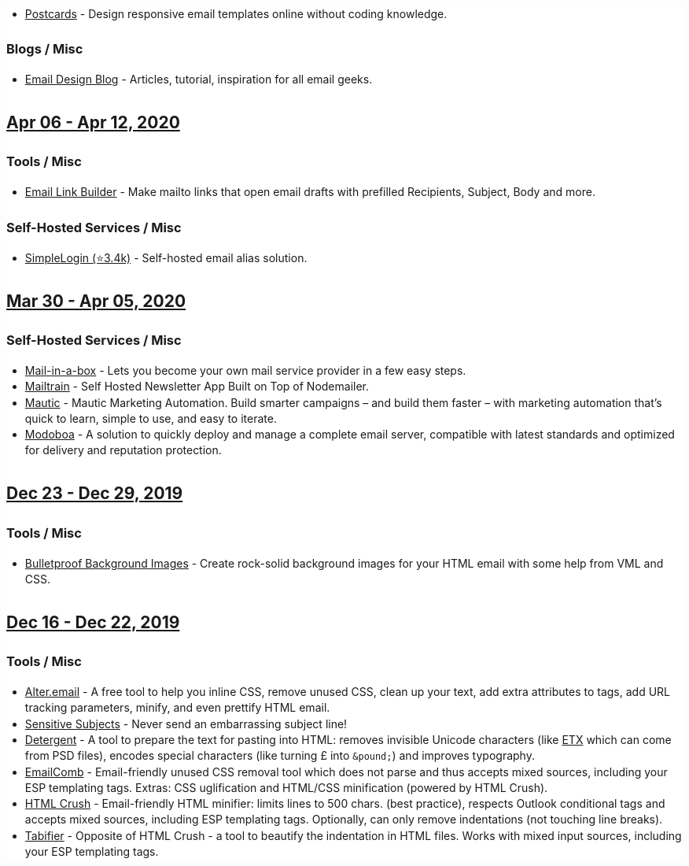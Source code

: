 *   [Postcards](https://designmodo.com/postcards/) - Design responsive email templates online without coding knowledge.

### Blogs / Misc

*   [Email Design Blog](https://designmodo.com/design/email-design/) - Articles, tutorial, inspiration for all email geeks.

## [Apr 06 - Apr 12, 2020](/content/2020/14/README.md)

### Tools / Misc

*   [Email Link Builder](https://email-link-builder.samcarlton.com/) - Make mailto links that open email drafts with prefilled Recipients, Subject, Body and more.

### Self-Hosted Services / Misc

*   [SimpleLogin (⭐3.4k)](https://github.com/simple-login/app) - Self-hosted email alias solution.

## [Mar 30 - Apr 05, 2020](/content/2020/13/README.md)

### Self-Hosted Services / Misc

*   [Mail-in-a-box](https://mailinabox.email/) - Lets you become your own mail service provider in a few easy steps.
*   [Mailtrain](https://mailtrain.org/) - Self Hosted Newsletter App Built on Top of Nodemailer.
*   [Mautic](https://mautic.org/) - Mautic Marketing Automation. Build smarter campaigns – and build them faster – with marketing automation that’s quick to learn, simple to use, and easy to iterate.
*   [Modoboa](https://modoboa.org/) - A solution to quickly deploy and manage a complete email server, compatible with latest standards and optimized for delivery and reputation protection.

## [Dec 23 - Dec 29, 2019](/content/2019/51/README.md)

### Tools / Misc

*   [Bulletproof Background Images](http://backgrounds.cm/) - Create rock-solid background images for your HTML email with some help from VML and CSS.

## [Dec 16 - Dec 22, 2019](/content/2019/50/README.md)

### Tools / Misc

*   [Alter.email](https://alter.email/) - A free tool to help you inline CSS, remove unused CSS, clean up your text, add extra attributes to tags, add URL tracking parameters, minify, and even prettify HTML email.
*   [Sensitive Subjects](https://sensitivesubjects.com/) - Never send an embarrassing subject line!
*   [Detergent](https://detergent.io) - A tool to prepare the text for pasting into HTML: removes invisible Unicode characters (like [ETX](https://www.fileformat.info/info/unicode/char/0003/index.htm) which can come from PSD files), encodes special characters (like turning £ into `&pound;`) and improves typography.
*   [EmailComb](http://emailcomb.com/) - Email-friendly unused CSS removal tool which does not parse and thus accepts mixed sources, including your ESP templating tags. Extras: CSS uglification and HTML/CSS minification (powered by HTML Crush).
*   [HTML Crush](https://htmlcrush.com/) - Email-friendly HTML minifier: limits lines to 500 chars. (best practice), respects Outlook conditional tags and accepts mixed sources, including ESP templating tags. Optionally, can only remove indentations (not touching line breaks).
*   [Tabifier](https://tools.arantius.com/tabifier) - Opposite of HTML Crush - a tool to beautify the indentation in HTML files. Works with mixed input sources, including your ESP templating tags.

